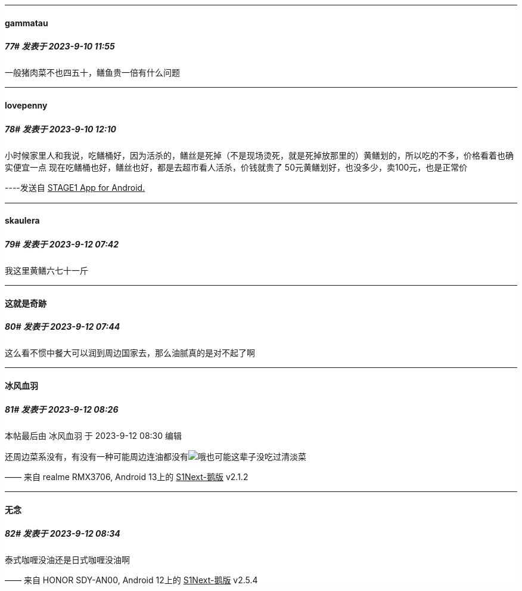 
*****

####  gammatau  
##### 77#       发表于 2023-9-10 11:55

一般猪肉菜不也四五十，鳝鱼贵一倍有什么问题


*****

####  lovepenny  
##### 78#       发表于 2023-9-10 12:10

小时候家里人和我说，吃鳝桶好，因为活杀的，鳝丝是死掉（不是现场烫死，就是死掉放那里的）黄鳝划的，所以吃的不多，价格看着也确实便宜一点
现在吃鳝桶也好，鳝丝也好，都是去超市看人活杀，价钱就贵了
50元黄鳝划好，也没多少，卖100元，也是正常价

----发送自 [STAGE1 App for Android.](http://stage1.5j4m.com/?1.37)


*****

####  skaulera  
##### 79#       发表于 2023-9-12 07:42

我这里黄鳝六七十一斤

*****

####  这就是奇跡  
##### 80#       发表于 2023-9-12 07:44

这么看不惯中餐大可以润到周边国家去，那么油腻真的是对不起了啊


*****

####  冰风血羽  
##### 81#       发表于 2023-9-12 08:26

 本帖最后由 冰风血羽 于 2023-9-12 08:30 编辑 

还周边菜系没有，有没有一种可能周边连油都没有<img src="https://static.saraba1st.com/image/smiley/face2017/049.png" referrerpolicy="no-referrer">哦也可能这辈子没吃过清淡菜

—— 来自 realme RMX3706, Android 13上的 [S1Next-鹅版](https://github.com/ykrank/S1-Next/releases) v2.1.2


*****

####  无念  
##### 82#       发表于 2023-9-12 08:34

泰式咖喱没油还是日式咖喱没油啊

—— 来自 HONOR SDY-AN00, Android 12上的 [S1Next-鹅版](https://github.com/ykrank/S1-Next/releases) v2.5.4
